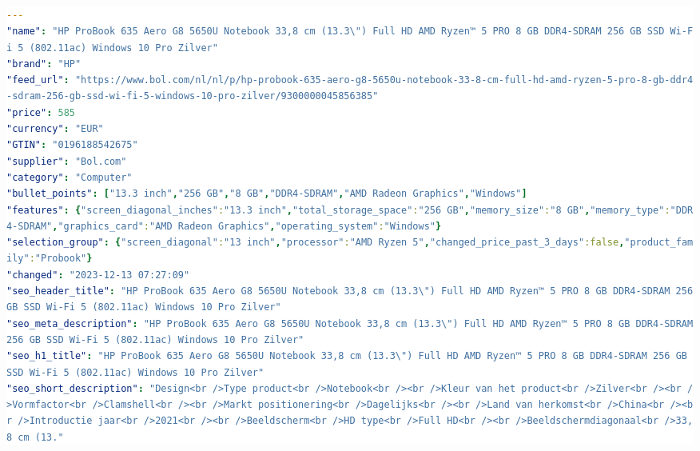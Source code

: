 ```yaml
---
"name": "HP ProBook 635 Aero G8 5650U Notebook 33,8 cm (13.3\") Full HD AMD Ryzen™ 5 PRO 8 GB DDR4-SDRAM 256 GB SSD Wi-Fi 5 (802.11ac) Windows 10 Pro Zilver"
"brand": "HP"
"feed_url": "https://www.bol.com/nl/nl/p/hp-probook-635-aero-g8-5650u-notebook-33-8-cm-full-hd-amd-ryzen-5-pro-8-gb-ddr4-sdram-256-gb-ssd-wi-fi-5-windows-10-pro-zilver/9300000045856385"
"price": 585
"currency": "EUR"
"GTIN": "0196188542675"
"supplier": "Bol.com"
"category": "Computer"
"bullet_points": ["13.3 inch","256 GB","8 GB","DDR4-SDRAM","AMD Radeon Graphics","Windows"]
"features": {"screen_diagonal_inches":"13.3 inch","total_storage_space":"256 GB","memory_size":"8 GB","memory_type":"DDR4-SDRAM","graphics_card":"AMD Radeon Graphics","operating_system":"Windows"}
"selection_group": {"screen_diagonal":"13 inch","processor":"AMD Ryzen 5","changed_price_past_3_days":false,"product_family":"Probook"}
"changed": "2023-12-13 07:27:09"
"seo_header_title": "HP ProBook 635 Aero G8 5650U Notebook 33,8 cm (13.3\") Full HD AMD Ryzen™ 5 PRO 8 GB DDR4-SDRAM 256 GB SSD Wi-Fi 5 (802.11ac) Windows 10 Pro Zilver"
"seo_meta_description": "HP ProBook 635 Aero G8 5650U Notebook 33,8 cm (13.3\") Full HD AMD Ryzen™ 5 PRO 8 GB DDR4-SDRAM 256 GB SSD Wi-Fi 5 (802.11ac) Windows 10 Pro Zilver"
"seo_h1_title": "HP ProBook 635 Aero G8 5650U Notebook 33,8 cm (13.3\") Full HD AMD Ryzen™ 5 PRO 8 GB DDR4-SDRAM 256 GB SSD Wi-Fi 5 (802.11ac) Windows 10 Pro Zilver"
"seo_short_description": "Design<br />Type product<br />Notebook<br /><br />Kleur van het product<br />Zilver<br /><br />Vormfactor<br />Clamshell<br /><br />Markt positionering<br />Dagelijks<br /><br />Land van herkomst<br />China<br /><br />Introductie jaar<br />2021<br /><br />Beeldscherm<br />HD type<br />Full HD<br /><br />Beeldschermdiagonaal<br />33,8 cm (13."
```